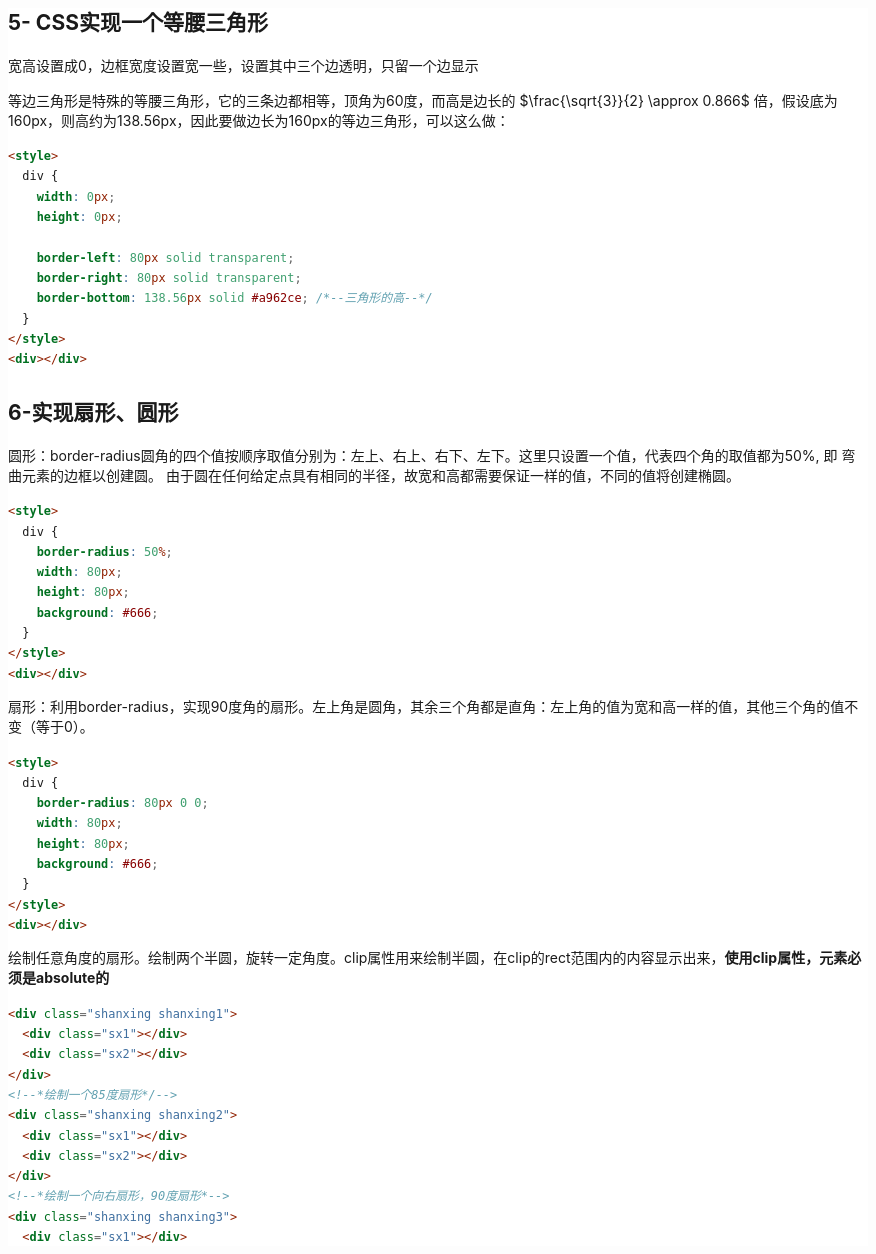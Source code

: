 ## 5- CSS实现一个等腰三角形

宽高设置成0，边框宽度设置宽一些，设置其中三个边透明，只留一个边显示

等边三角形是特殊的等腰三角形，它的三条边都相等，顶角为60度，而高是边长的 $\frac{\sqrt{3}}{2} \approx 0.866$ 倍，假设底为160px，则高约为138.56px，因此要做边长为160px的等边三角形，可以这么做：

```html
<style>
  div {
    width: 0px;
    height: 0px;

    border-left: 80px solid transparent;
    border-right: 80px solid transparent;
    border-bottom: 138.56px solid #a962ce; /*--三角形的高--*/
  }
</style>
<div></div>
```

## 6-实现扇形、圆形

圆形：border-radius圆角的四个值按顺序取值分别为：左上、右上、右下、左下。这里只设置一个值，代表四个角的取值都为50%, 即 弯曲元素的边框以创建圆。 由于圆在任何给定点具有相同的半径，故宽和高都需要保证一样的值，不同的值将创建椭圆。

```html
<style>
  div {
    border-radius: 50%;
    width: 80px;
    height: 80px;
    background: #666;
  }
</style>
<div></div>
```

扇形：利用border-radius，实现90度角的扇形。左上角是圆角，其余三个角都是直角：左上角的值为宽和高一样的值，其他三个角的值不变（等于0）。

```html
<style>
  div {
    border-radius: 80px 0 0;
    width: 80px;
    height: 80px;
    background: #666;
  }
</style>
<div></div>
```

绘制任意角度的扇形。绘制两个半圆，旋转一定角度。clip属性用来绘制半圆，在clip的rect范围内的内容显示出来，**使用clip属性，元素必须是absolute的**

```html
<div class="shanxing shanxing1">
  <div class="sx1"></div>
  <div class="sx2"></div>
</div>
<!--*绘制一个85度扇形*/-->
<div class="shanxing shanxing2">
  <div class="sx1"></div>
  <div class="sx2"></div>
</div>
<!--*绘制一个向右扇形，90度扇形*-->
<div class="shanxing shanxing3">
  <div class="sx1"></div>
```